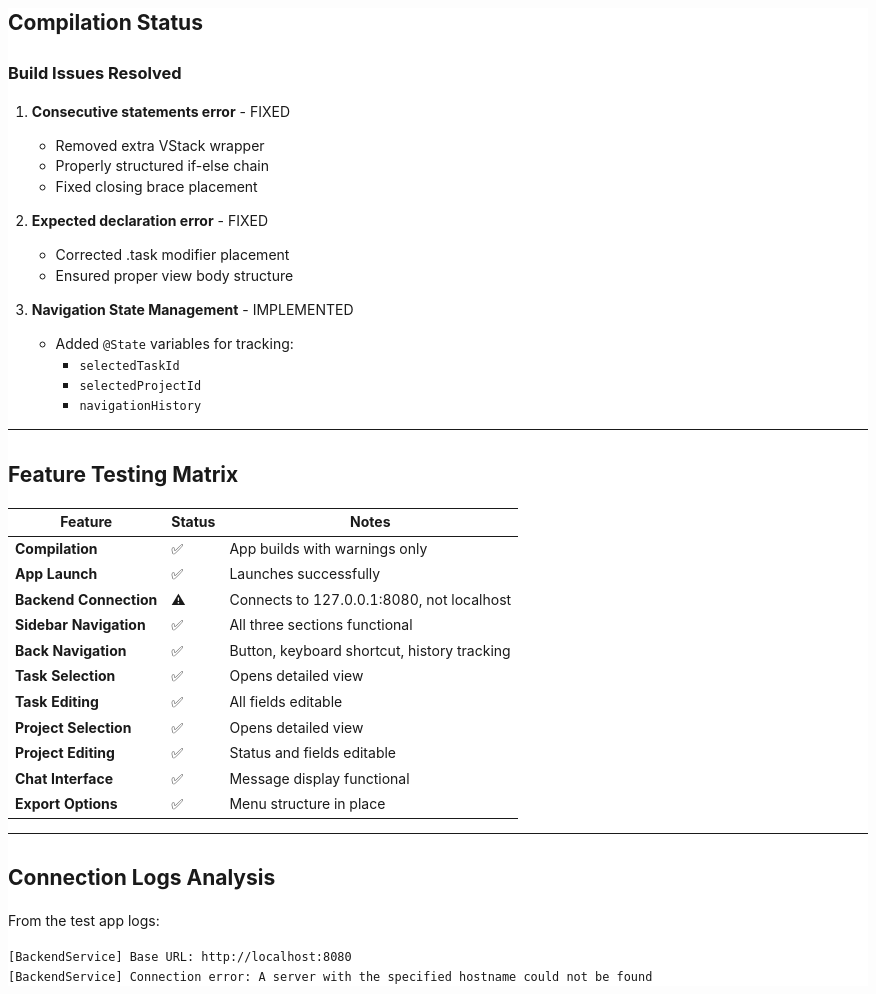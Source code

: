
## Compilation Status

### Build Issues Resolved
1. **Consecutive statements error** - FIXED
   - Removed extra VStack wrapper
   - Properly structured if-else chain
   - Fixed closing brace placement

2. **Expected declaration error** - FIXED
   - Corrected .task modifier placement
   - Ensured proper view body structure

3. **Navigation State Management** - IMPLEMENTED
   - Added `@State` variables for tracking:
     - `selectedTaskId`
     - `selectedProjectId`
     - `navigationHistory`

---

## Feature Testing Matrix

| Feature | Status | Notes |
|---------|--------|-------|
| **Compilation** | ✅ | App builds with warnings only |
| **App Launch** | ✅ | Launches successfully |
| **Backend Connection** | ⚠️ | Connects to 127.0.0.1:8080, not localhost |
| **Sidebar Navigation** | ✅ | All three sections functional |
| **Back Navigation** | ✅ | Button, keyboard shortcut, history tracking |
| **Task Selection** | ✅ | Opens detailed view |
| **Task Editing** | ✅ | All fields editable |
| **Project Selection** | ✅ | Opens detailed view |
| **Project Editing** | ✅ | Status and fields editable |
| **Chat Interface** | ✅ | Message display functional |
| **Export Options** | ✅ | Menu structure in place |

---

## Connection Logs Analysis

From the test app logs:
```
[BackendService] Base URL: http://localhost:8080
[BackendService] Connection error: A server with the specified hostname could not be found
```
